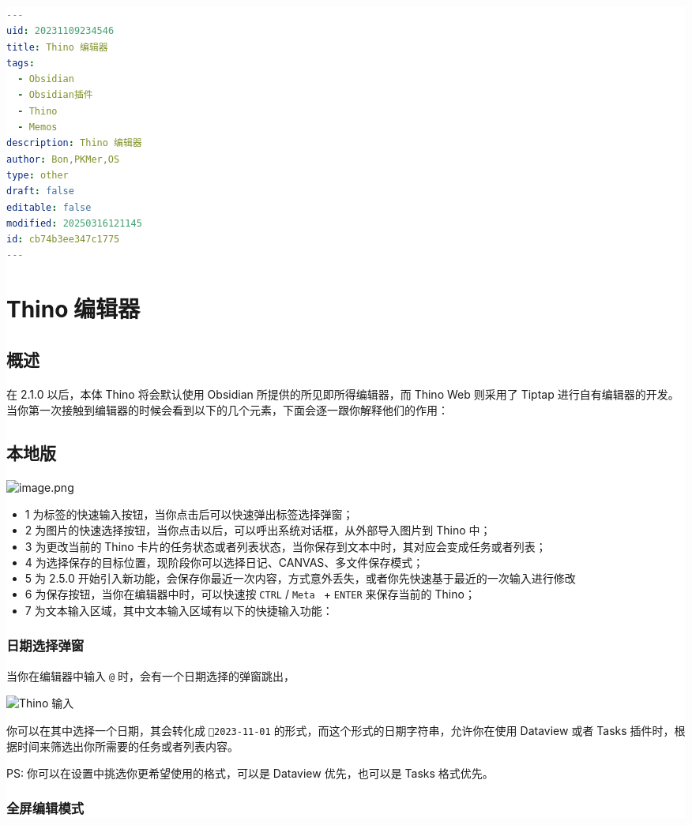 ```yaml
---
uid: 20231109234546
title: Thino 编辑器
tags:
  - Obsidian
  - Obsidian插件
  - Thino
  - Memos
description: Thino 编辑器
author: Bon,PKMer,OS
type: other
draft: false
editable: false
modified: 20250316121145
id: cb74b3ee347c1775
---
```


# Thino 编辑器

## 概述

在 2.1.0 以后，本体 Thino 将会默认使用 Obsidian 所提供的所见即所得编辑器，而 Thino Web 则采用了 Tiptap 进行自有编辑器的开发。当你第一次接触到编辑器的时候会看到以下的几个元素，下面会逐一跟你解释他们的作用：

## 本地版

![image.png](https://cdn.pkmer.cn/images/20250316121646.png!pkmer)

- 1 为标签的快速输入按钮，当你点击后可以快速弹出标签选择弹窗；
- 2 为图片的快速选择按钮，当你点击以后，可以呼出系统对话框，从外部导入图片到 Thino 中；
- 3 为更改当前的 Thino 卡片的任务状态或者列表状态，当你保存到文本中时，其对应会变成任务或者列表；
- 4 为选择保存的目标位置，现阶段你可以选择日记、CANVAS、多文件保存模式；
- 5 为 2.5.0 开始引入新功能，会保存你最近一次内容，方式意外丢失，或者你先快速基于最近的一次输入进行修改
- 6 为保存按钮，当你在编辑器中时，可以快速按 `CTRL` / `Meta ` + ` ENTER ` 来保存当前的 Thino；
- 7 为文本输入区域，其中文本输入区域有以下的快捷输入功能：

### 日期选择弹窗

当你在编辑器中输入 `@` 时，会有一个日期选择的弹窗跳出，

![Thino 输入](https://cdn.pkmer.cn/images/Pasted%20image%2020231108233205.png!pkmer)

你可以在其中选择一个日期，其会转化成 `📆2023-11-01` 的形式，而这个形式的日期字符串，允许你在使用 Dataview 或者 Tasks 插件时，根据时间来筛选出你所需要的任务或者列表内容。

PS: 你可以在设置中挑选你更希望使用的格式，可以是 Dataview 优先，也可以是 Tasks 格式优先。

### 全屏编辑模式

